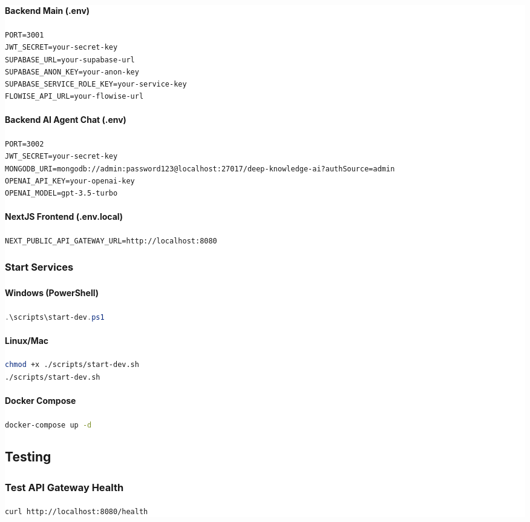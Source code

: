 #### Backend Main (.env)

```env
PORT=3001
JWT_SECRET=your-secret-key
SUPABASE_URL=your-supabase-url
SUPABASE_ANON_KEY=your-anon-key
SUPABASE_SERVICE_ROLE_KEY=your-service-key
FLOWISE_API_URL=your-flowise-url
```

#### Backend AI Agent Chat (.env)

```env
PORT=3002
JWT_SECRET=your-secret-key
MONGODB_URI=mongodb://admin:password123@localhost:27017/deep-knowledge-ai?authSource=admin
OPENAI_API_KEY=your-openai-key
OPENAI_MODEL=gpt-3.5-turbo
```

#### NextJS Frontend (.env.local)

```env
NEXT_PUBLIC_API_GATEWAY_URL=http://localhost:8080
```

### Start Services

#### Windows (PowerShell)

```powershell
.\scripts\start-dev.ps1
```

#### Linux/Mac

```bash
chmod +x ./scripts/start-dev.sh
./scripts/start-dev.sh
```

#### Docker Compose

```bash
docker-compose up -d
```

## Testing

### Test API Gateway Health

```bash
curl http://localhost:8080/health
```
